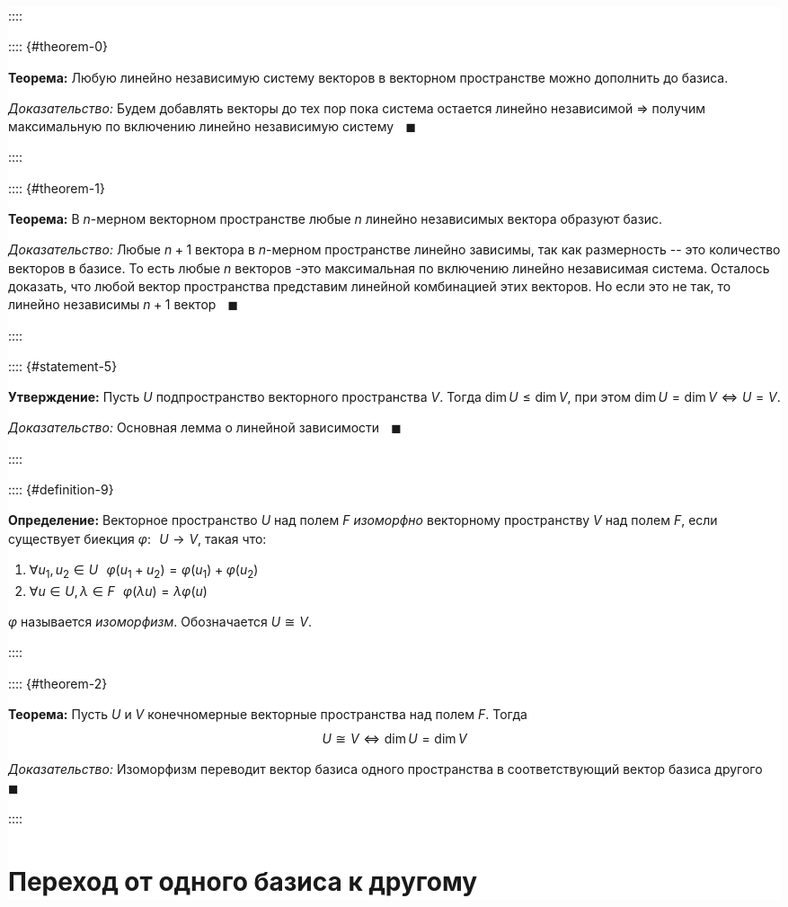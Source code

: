 ::::

:::: {#theorem-0}

**Теорема:**  Любую линейно независимую систему векторов в векторном пространстве можно дополнить до базиса.

*Доказательство:* Будем добавлять векторы до тех пор пока система остается линейно независимой $\Rightarrow$ получим максимальную по включению линейно независимую систему $\,\,\,\,\blacksquare$

::::

:::: {#theorem-1}

**Теорема:**  В $n$-мерном векторном пространстве любые $n$ линейно независимых вектора образуют базис.

*Доказательство:* Любые $n + 1$ вектора в $n$-мерном пространстве линейно зависимы, так как размерность -- это количество векторов в базисе. То есть любые $n$ векторов -это максимальная по включению линейно независимая система. Осталось доказать, что любой вектор пространства представим линейной комбинацией этих векторов. Но если это не так, то линейно независимы $n + 1$ вектор $\,\,\,\,\blacksquare$

::::

:::: {#statement-5}

**Утверждение:**  Пусть $U$ подпространство векторного пространства $V$. Тогда $\dim U \le \dim V$, при этом $\dim U = \dim V \Leftrightarrow U = V$.

*Доказательство:* Основная лемма о линейной зависимости $\,\,\,\,\blacksquare$

::::

:::: {#definition-9}

**Определение:**  Векторное пространство $U$ над полем $F$ *изоморфно* векторному пространству $V$ над полем $F$, если существует биекция $\varphi: \,\,\,\, U \to V$, такая что:

1. $\forall u_1, u_2 \in U \,\,\,\, \varphi(u_1 + u_2) = \varphi(u_1) + \varphi(u_2)$
2. $\forall u \in U, \lambda \in F \,\,\,\, \varphi(\lambda u) = \lambda \varphi(u)$

$\varphi$ называется *изоморфизм*.
Обозначается $U \cong V$.

::::

:::: {#theorem-2}

**Теорема:**  Пусть $U$ и $V$ конечномерные векторные пространства над полем $F$.
Тогда $$U \cong V \Leftrightarrow \dim U = \dim V$$

*Доказательство:* Изоморфизм переводит вектор базиса одного пространства в соответствующий вектор базиса другого $\,\,\,\,\blacksquare$

::::


# Переход от одного базиса к другому
